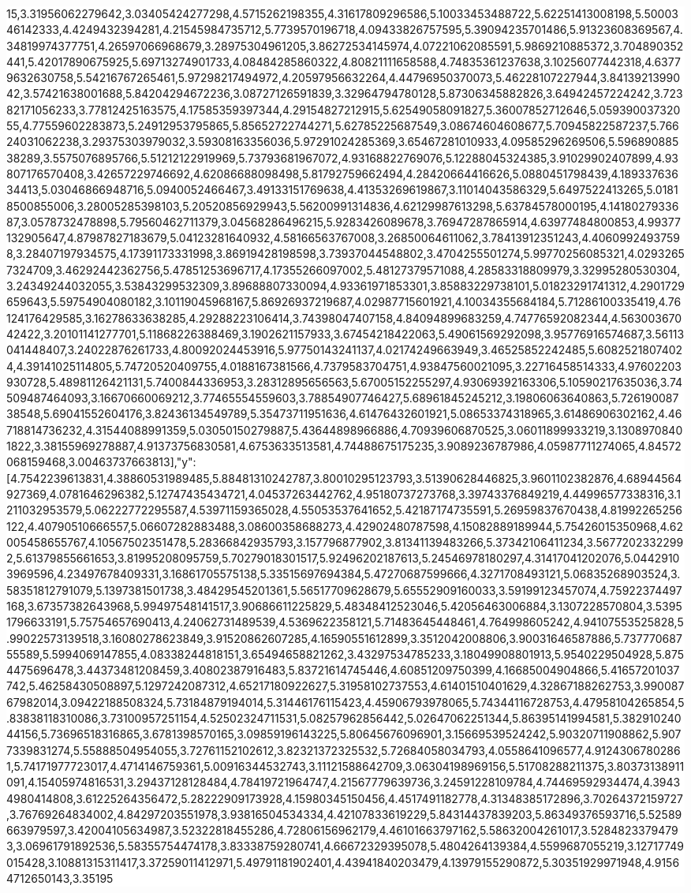 15,3.31956062279642,3.03405424277298,4.5715262198355,4.31617809296586,5.10033453488722,5.62251413008198,5.5000346142333,4.4249432394281,4.21545984735712,5.7739570196718,4.09433826757595,5.39094235701486,5.91323608369567,4.34819974377751,4.26597066968679,3.28975304961205,3.86272534145974,4.07221062085591,5.9869210885372,3.704890352441,5.42017890675925,5.69713274901733,4.08484285860322,4.80821111658588,4.74835361237638,3.10256077442318,4.63779632630758,5.54216767265461,5.97298217494972,4.20597956632264,4.44796950370073,5.46228107227944,3.8413921399042,3.57421638001688,5.84204294672236,3.08727126591839,3.32964794780128,5.87306345882826,3.64942457224242,3.72382171056233,3.77812425163575,4.17585359397344,4.29154827212915,5.62549058091827,5.36007852712646,5.05939003732055,4.77559602283873,5.24912953795865,5.85652722744271,5.62785225687549,3.08674604608677,5.70945822587237,5.76624031062238,3.29375303979032,3.59308163356036,5.97291024285369,3.65467281010933,4.09585296269506,5.59689088538289,3.5575076895766,5.51212122919969,5.73793681967072,4.93168822769076,5.12288045324385,3.91029902407899,4.93807176570408,3.42657229746692,4.62086688098498,5.81792759662494,4.28420664416626,5.0880451798439,4.18933763634413,5.03046866948716,5.0940052466467,3.49133151769638,4.41353269619867,3.11014043586329,5.6497522413265,5.01818500855006,3.28005285398103,5.20520856929943,5.56200991314836,4.62129987613298,5.63784578000195,4.1418027933687,3.0578732478898,5.79560462711379,3.04568286496215,5.9283426089678,3.76947287865914,4.63977484800853,4.99377132905647,4.87987827183679,5.04123281640932,4.58166563767008,3.26850064611062,3.78413912351243,4.40609924937598,3.28407197934575,4.17391173331998,3.86919428198598,3.73937044548802,3.4704255501274,5.99770256085321,4.02932657324709,3.46292442362756,5.47851253696717,4.17355266097002,5.48127379571088,4.28583318809979,3.32995280530304,3.24349244032055,3.53843299532309,3.89688807330094,4.93361971853301,3.85883229738101,5.01823291741312,4.2901729659643,5.59754904080182,3.10119045968167,5.86926937219687,4.02987715601921,4.10034355684184,5.71286100335419,4.76124176429585,3.16278633638285,4.29288223106414,3.74398047407158,4.84094899683259,4.74776592082344,4.56300367042422,3.20101141277701,5.11868226388469,3.1902621157933,3.67454218422063,5.49061569292098,3.95776916574687,3.56113041448407,3.24022876261733,4.80092024453916,5.97750143241137,4.02174249663949,3.46525852242485,5.60825218074024,4.39141025114805,5.74720520409755,4.0188167381566,4.7379583704751,4.93847560021095,3.22716458514333,4.97602203930728,5.48981126421131,5.7400844336953,3.28312895656563,5.67005152255297,4.93069392163306,5.10590217635036,3.74509487464093,3.16670660069212,3.77465554559603,3.78854907746427,5.68961845245212,3.19806063640863,5.72619008738548,5.69041552604176,3.82436134549789,5.35473711951636,4.61476432601921,5.08653374318965,3.61486906302162,4.46718814736232,4.31544088991359,5.03050150279887,5.43644898966886,4.70939606870525,3.06011899933219,3.13089708401822,3.38155969278887,4.91373756830581,4.6753633513581,4.74488675175235,3.9089236787986,4.05987711274065,4.84572068159468,3.00463737663813],"y":[4.7542239613831,4.38860531989485,5.88481310242787,3.80010295123793,3.51390628446825,3.9601102382876,4.68944564927369,4.0781646296382,5.12747435434721,4.04537263442762,4.95180737273768,3.39743376849219,4.44996577338316,3.1211032953579,5.06222772295587,4.53971159365028,4.55053537641652,5.42187174735591,5.26959837670438,4.81992265256122,4.40790510666557,5.06607282883488,3.08600358688273,4.42902480787598,4.15082889189944,5.75426015350968,4.62005458655767,4.10567502351478,5.28366842935793,3.157796877902,3.81341139483266,5.37342106411234,3.56772023322992,5.61379855661653,3.81995208095759,5.70279018301517,5.92496202187613,5.24546978180297,4.31417041202076,5.04429103969596,4.23497678409331,3.16861705575138,5.33515697694384,5.47270687599666,4.3271708493121,5.06835268903524,3.58351812791079,5.1397381501738,3.48429545201361,5.56517709628679,5.65552909160033,3.59199123457074,4.75922374497168,3.67357382643968,5.99497548141517,3.90686611225829,5.48348412523046,5.42056463006884,3.1307228570804,3.53951796633191,5.75754657690413,4.24062731489539,4.5369622358121,5.71483645448461,4.764998605242,4.94107553525828,5.99022573139518,3.16080278623849,3.91520862607285,4.16590551612899,3.3512042008806,3.90031646587886,5.73777068755589,5.5994069147855,4.08338244818151,3.65494658821262,3.43297534785233,3.18049908801913,5.9540229504928,5.8754475696478,3.44373481208459,3.40802387916483,5.83721614745446,4.60851209750399,4.16685004904866,5.41657201037742,5.46258430508897,5.1297242087312,4.65217180922627,5.31958102737553,4.61401510401629,4.32867188262753,3.99008767982014,3.09422188508324,5.73184879194014,5.31446176115423,4.45906793978065,5.74344116728753,4.47958104265854,5.83838118310086,3.73100957251154,4.52502324711531,5.08257962856442,5.02647062251344,5.86395141994581,5.38291024044156,5.73696518316865,3.6781398570165,3.09859196143225,5.80645676096901,3.15669539524242,5.90320711908862,5.9077339831274,5.55888504954055,3.72761152102612,3.82321372325532,5.72684058034793,4.0558641096577,4.91243067802861,5.74171977723017,4.4714146759361,5.00916344532743,3.11121588642709,3.06304198969156,5.51708288211375,3.80373138911091,4.15405974816531,3.29437128128484,4.78419721964747,4.21567779639736,3.24591228109784,4.74469592934474,4.39434980414808,3.61225264356472,5.28222909173928,4.15980345150456,4.4517491182778,4.31348385172896,3.70264372159727,3.76769264834002,4.84297203551978,3.93816504534334,4.42107833619229,5.84314437839203,5.86349376593716,5.52589663979597,3.42004105634987,3.52322818455286,4.72806156962179,4.46101663797162,5.58632004261017,3.52848233794793,3.06961791892536,5.58355754474178,3.83338759280741,4.66672329395078,5.4804264139384,4.5599687055219,3.12717749015428,3.10881315311417,3.37259011412971,5.49791181902401,4.43941840203479,4.13979155290872,5.30351929971948,4.91564712650143,3.35195